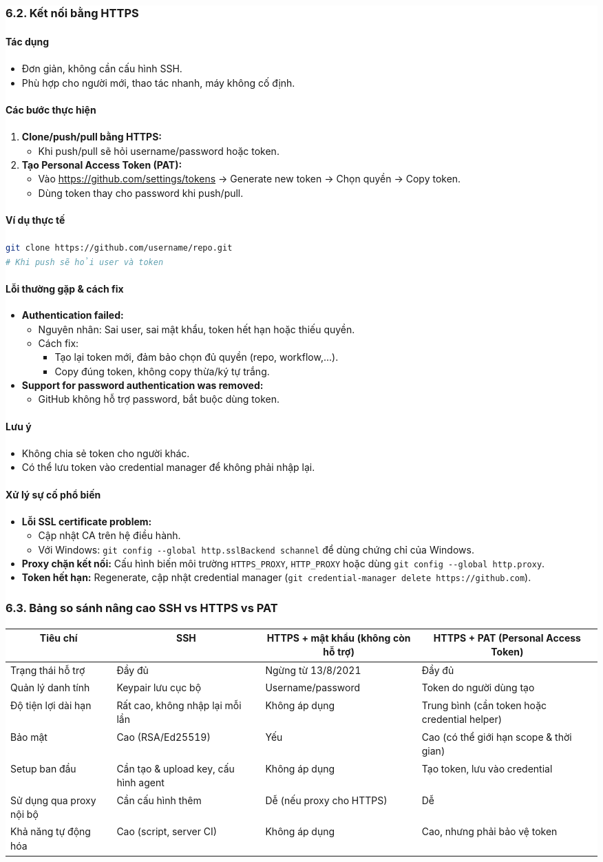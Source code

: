 
### 6.2. Kết nối bằng HTTPS
#### Tác dụng
- Đơn giản, không cần cấu hình SSH.
- Phù hợp cho người mới, thao tác nhanh, máy không cố định.

#### Các bước thực hiện
1. **Clone/push/pull bằng HTTPS:**
   - Khi push/pull sẽ hỏi username/password hoặc token.
2. **Tạo Personal Access Token (PAT):**
   - Vào https://github.com/settings/tokens → Generate new token → Chọn quyền → Copy token.
   - Dùng token thay cho password khi push/pull.

#### Ví dụ thực tế
```sh
git clone https://github.com/username/repo.git
# Khi push sẽ hỏi user và token
```

#### Lỗi thường gặp & cách fix
- **Authentication failed:**
  - Nguyên nhân: Sai user, sai mật khẩu, token hết hạn hoặc thiếu quyền.
  - Cách fix:
    - Tạo lại token mới, đảm bảo chọn đủ quyền (repo, workflow,...).
    - Copy đúng token, không copy thừa/ký tự trắng.
- **Support for password authentication was removed:**
  - GitHub không hỗ trợ password, bắt buộc dùng token.

#### Lưu ý
- Không chia sẻ token cho người khác.
- Có thể lưu token vào credential manager để không phải nhập lại.

#### Xử lý sự cố phổ biến
- **Lỗi SSL certificate problem:**
  - Cập nhật CA trên hệ điều hành.
  - Với Windows: `git config --global http.sslBackend schannel` để dùng chứng chỉ của Windows.
- **Proxy chặn kết nối:** Cấu hình biến môi trường `HTTPS_PROXY`, `HTTP_PROXY` hoặc dùng `git config --global http.proxy`.
- **Token hết hạn:** Regenerate, cập nhật credential manager (`git credential-manager delete https://github.com`).

### 6.3. Bảng so sánh nâng cao SSH vs HTTPS vs PAT
| Tiêu chí                         | SSH                                        | HTTPS + mật khẩu (không còn hỗ trợ) | HTTPS + PAT (Personal Access Token) |
|---------------------------------|--------------------------------------------|-------------------------------------|-------------------------------------|
| Trạng thái hỗ trợ               | Đầy đủ                                     | Ngừng từ 13/8/2021                  | Đầy đủ                               |
| Quản lý danh tính              | Keypair lưu cục bộ                         | Username/password                   | Token do người dùng tạo             |
| Độ tiện lợi dài hạn             | Rất cao, không nhập lại mỗi lần            | Không áp dụng                       | Trung bình (cần token hoặc credential helper) |
| Bảo mật                         | Cao (RSA/Ed25519)                          | Yếu                                 | Cao (có thể giới hạn scope & thời gian) |
| Setup ban đầu                   | Cần tạo & upload key, cấu hình agent       | Không áp dụng                       | Tạo token, lưu vào credential       |
| Sử dụng qua proxy nội bộ        | Cần cấu hình thêm                          | Dễ (nếu proxy cho HTTPS)            | Dễ                                   |
| Khả năng tự động hóa            | Cao (script, server CI)                    | Không áp dụng                       | Cao, nhưng phải bảo vệ token        |
